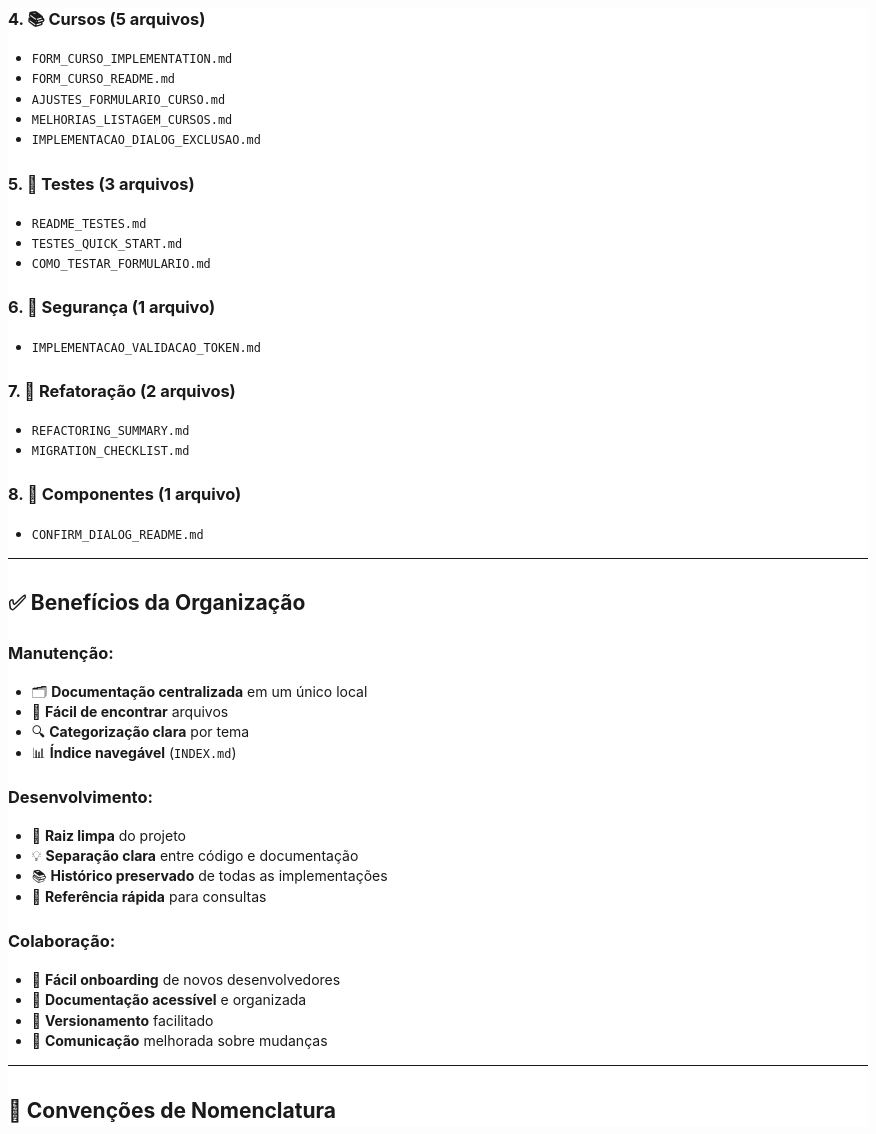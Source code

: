 ### **4. 📚 Cursos (5 arquivos)**
- `FORM_CURSO_IMPLEMENTATION.md`
- `FORM_CURSO_README.md`
- `AJUSTES_FORMULARIO_CURSO.md`
- `MELHORIAS_LISTAGEM_CURSOS.md`
- `IMPLEMENTACAO_DIALOG_EXCLUSAO.md`

### **5. 🧪 Testes (3 arquivos)**
- `README_TESTES.md`
- `TESTES_QUICK_START.md`
- `COMO_TESTAR_FORMULARIO.md`

### **6. 🔐 Segurança (1 arquivo)**
- `IMPLEMENTACAO_VALIDACAO_TOKEN.md`

### **7. 🔄 Refatoração (2 arquivos)**
- `REFACTORING_SUMMARY.md`
- `MIGRATION_CHECKLIST.md`

### **8. 🧩 Componentes (1 arquivo)**
- `CONFIRM_DIALOG_README.md`

---

## ✅ Benefícios da Organização

### **Manutenção:**
- 🗂️ **Documentação centralizada** em um único local
- 📁 **Fácil de encontrar** arquivos
- 🔍 **Categorização clara** por tema
- 📊 **Índice navegável** (`INDEX.md`)

### **Desenvolvimento:**
- 🚀 **Raiz limpa** do projeto
- 💡 **Separação clara** entre código e documentação
- 📚 **Histórico preservado** de todas as implementações
- 🎯 **Referência rápida** para consultas

### **Colaboração:**
- 👥 **Fácil onboarding** de novos desenvolvedores
- 📖 **Documentação acessível** e organizada
- 🔄 **Versionamento** facilitado
- 💬 **Comunicação** melhorada sobre mudanças

---

## 🎯 Convenções de Nomenclatura
